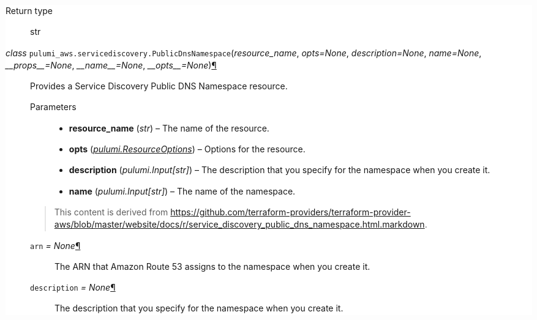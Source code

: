 <dt class="field-odd">Return type</dt>
<dd class="field-odd"><p>str</p>
</dd>
</dl>
</dd></dl>

</dd></dl>

<dl class="class">
<dt id="pulumi_aws.servicediscovery.PublicDnsNamespace">
<em class="property">class </em><code class="sig-prename descclassname">pulumi_aws.servicediscovery.</code><code class="sig-name descname">PublicDnsNamespace</code><span class="sig-paren">(</span><em class="sig-param">resource_name</em>, <em class="sig-param">opts=None</em>, <em class="sig-param">description=None</em>, <em class="sig-param">name=None</em>, <em class="sig-param">__props__=None</em>, <em class="sig-param">__name__=None</em>, <em class="sig-param">__opts__=None</em><span class="sig-paren">)</span><a class="headerlink" href="#pulumi_aws.servicediscovery.PublicDnsNamespace" title="Permalink to this definition">¶</a></dt>
<dd><p>Provides a Service Discovery Public DNS Namespace resource.</p>
<dl class="field-list simple">
<dt class="field-odd">Parameters</dt>
<dd class="field-odd"><ul class="simple">
<li><p><strong>resource_name</strong> (<em>str</em>) – The name of the resource.</p></li>
<li><p><strong>opts</strong> (<a class="reference internal" href="../../pulumi/#pulumi.ResourceOptions" title="pulumi.ResourceOptions"><em>pulumi.ResourceOptions</em></a>) – Options for the resource.</p></li>
<li><p><strong>description</strong> (<em>pulumi.Input</em><em>[</em><em>str</em><em>]</em>) – The description that you specify for the namespace when you create it.</p></li>
<li><p><strong>name</strong> (<em>pulumi.Input</em><em>[</em><em>str</em><em>]</em>) – The name of the namespace.</p></li>
</ul>
</dd>
</dl>
<blockquote>
<div><p>This content is derived from <a class="reference external" href="https://github.com/terraform-providers/terraform-provider-aws/blob/master/website/docs/r/service_discovery_public_dns_namespace.html.markdown">https://github.com/terraform-providers/terraform-provider-aws/blob/master/website/docs/r/service_discovery_public_dns_namespace.html.markdown</a>.</p>
</div></blockquote>
<dl class="attribute">
<dt id="pulumi_aws.servicediscovery.PublicDnsNamespace.arn">
<code class="sig-name descname">arn</code><em class="property"> = None</em><a class="headerlink" href="#pulumi_aws.servicediscovery.PublicDnsNamespace.arn" title="Permalink to this definition">¶</a></dt>
<dd><p>The ARN that Amazon Route 53 assigns to the namespace when you create it.</p>
</dd></dl>

<dl class="attribute">
<dt id="pulumi_aws.servicediscovery.PublicDnsNamespace.description">
<code class="sig-name descname">description</code><em class="property"> = None</em><a class="headerlink" href="#pulumi_aws.servicediscovery.PublicDnsNamespace.description" title="Permalink to this definition">¶</a></dt>
<dd><p>The description that you specify for the namespace when you create it.</p>
</dd></dl>
